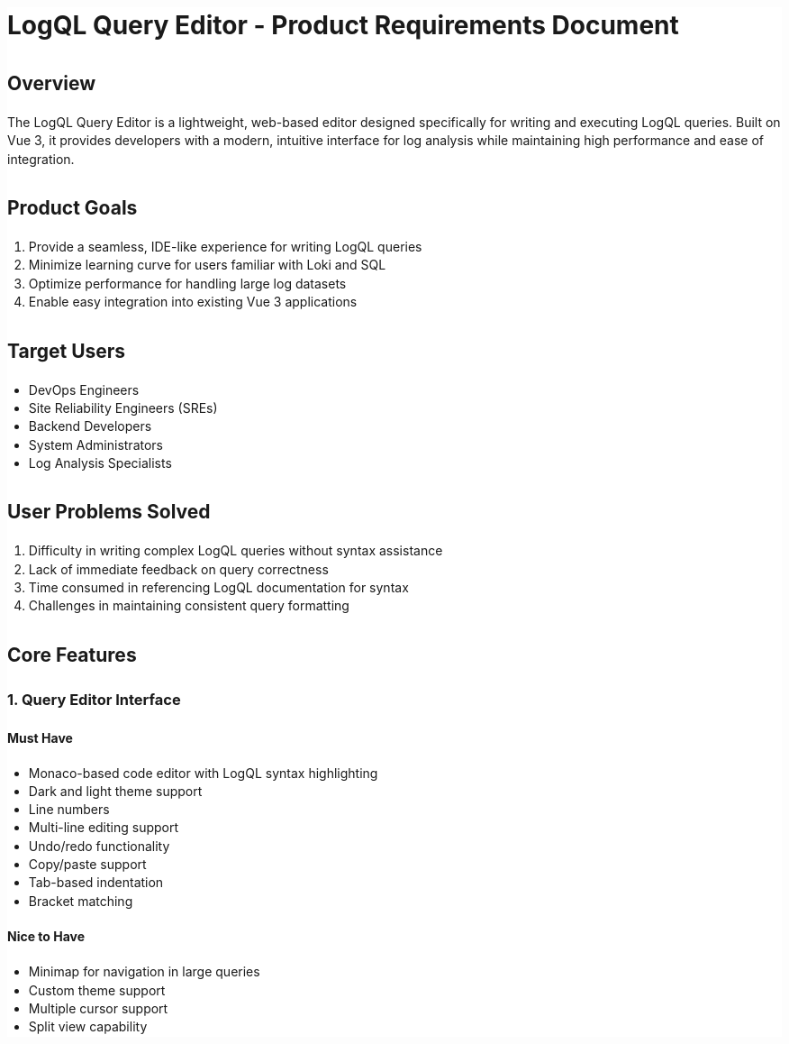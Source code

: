 # LogQL Query Editor - Product Requirements Document

## Overview

The LogQL Query Editor is a lightweight, web-based editor designed specifically for writing and executing LogQL queries. Built on Vue 3, it provides developers with a modern, intuitive interface for log analysis while maintaining high performance and ease of integration.

## Product Goals

1. Provide a seamless, IDE-like experience for writing LogQL queries
2. Minimize learning curve for users familiar with Loki and SQL
3. Optimize performance for handling large log datasets
4. Enable easy integration into existing Vue 3 applications

## Target Users

- DevOps Engineers
- Site Reliability Engineers (SREs)
- Backend Developers
- System Administrators
- Log Analysis Specialists

## User Problems Solved

1. Difficulty in writing complex LogQL queries without syntax assistance
2. Lack of immediate feedback on query correctness
3. Time consumed in referencing LogQL documentation for syntax
4. Challenges in maintaining consistent query formatting

## Core Features

### 1. Query Editor Interface

#### Must Have

- Monaco-based code editor with LogQL syntax highlighting
- Dark and light theme support
- Line numbers
- Multi-line editing support
- Undo/redo functionality
- Copy/paste support
- Tab-based indentation
- Bracket matching

#### Nice to Have

- Minimap for navigation in large queries
- Custom theme support
- Multiple cursor support
- Split view capability
